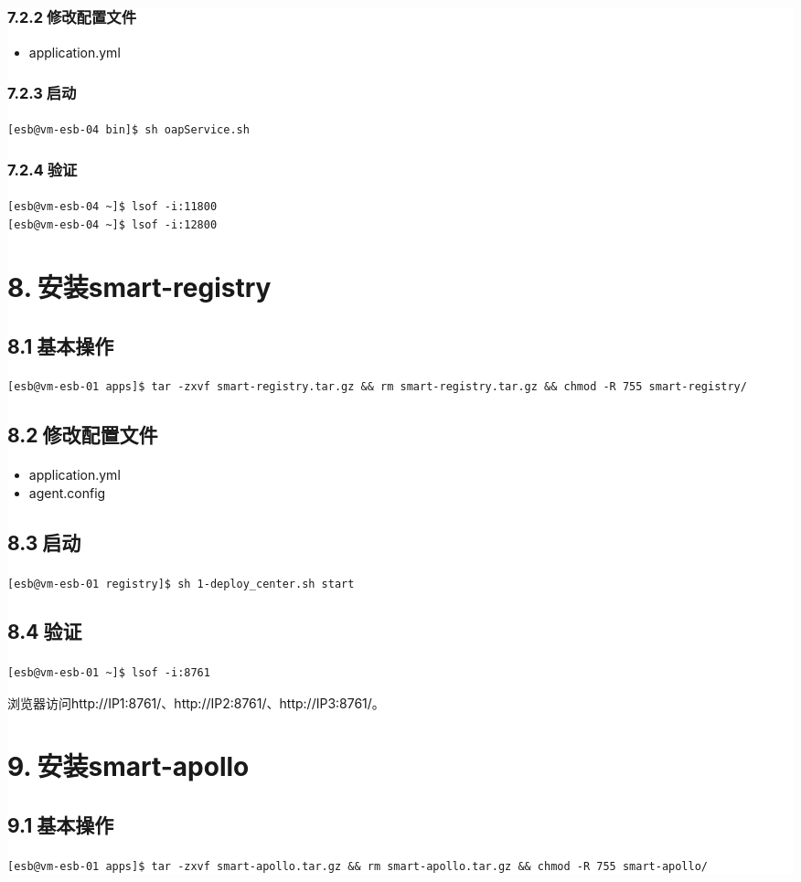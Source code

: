 ### 7.2.2 修改配置文件

* application.yml

### 7.2.3 启动

```
[esb@vm-esb-04 bin]$ sh oapService.sh 
```

### 7.2.4 验证

```
[esb@vm-esb-04 ~]$ lsof -i:11800
[esb@vm-esb-04 ~]$ lsof -i:12800
```

# 8. 安装smart-registry

## 8.1 基本操作

```
[esb@vm-esb-01 apps]$ tar -zxvf smart-registry.tar.gz && rm smart-registry.tar.gz && chmod -R 755 smart-registry/
```

## 8.2 修改配置文件

* application.yml
* agent.config

## 8.3 启动

```
[esb@vm-esb-01 registry]$ sh 1-deploy_center.sh start
```

## 8.4 验证

```
[esb@vm-esb-01 ~]$ lsof -i:8761
```

浏览器访问http://IP1:8761/、http://IP2:8761/、http://IP3:8761/。

# 9. 安装smart-apollo

## 9.1 基本操作

```
[esb@vm-esb-01 apps]$ tar -zxvf smart-apollo.tar.gz && rm smart-apollo.tar.gz && chmod -R 755 smart-apollo/
```
